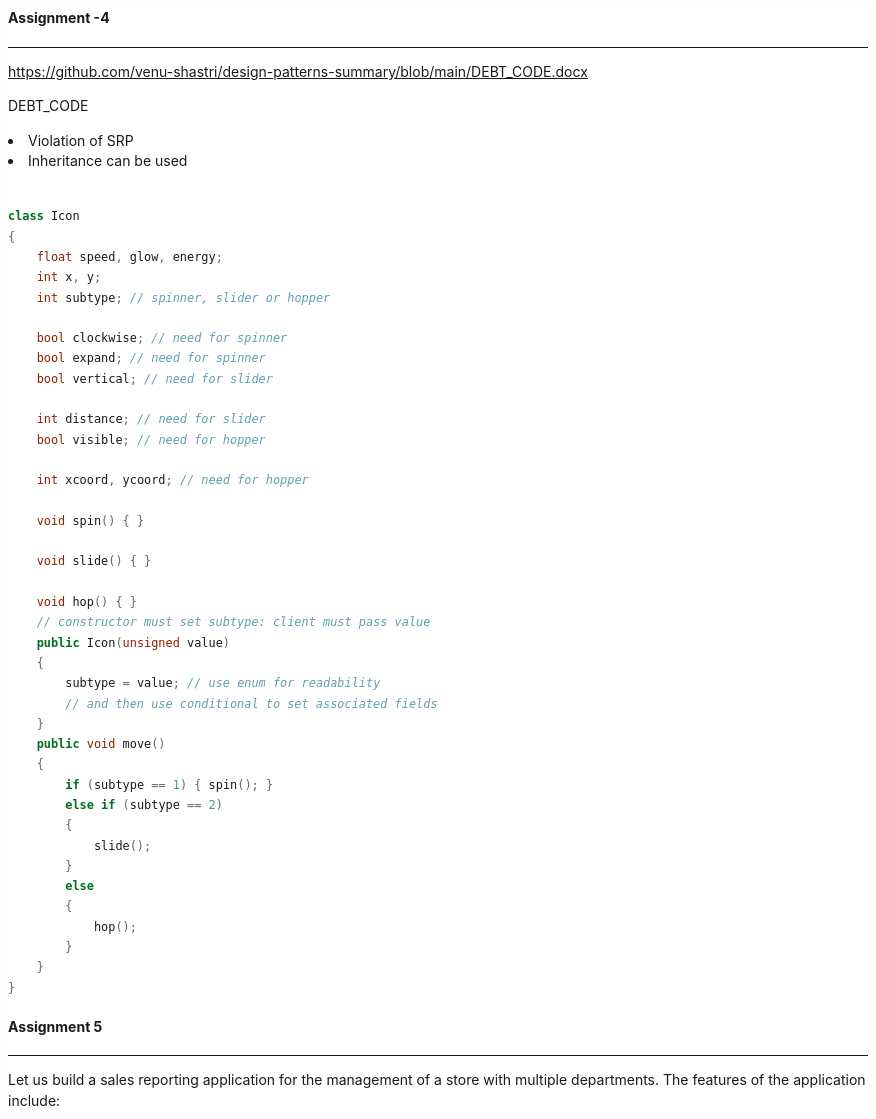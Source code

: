 #### Assignment -4 
---
https://github.com/venu-shastri/design-patterns-summary/blob/main/DEBT_CODE.docx

DEBT_CODE

<li> Violation of SRP
<li> Inheritance can be used
<br></br>

``` C++
class Icon
{
    float speed, glow, energy;
    int x, y;
    int subtype; // spinner, slider or hopper
 
    bool clockwise; // need for spinner
    bool expand; // need for spinner
    bool vertical; // need for slider
 
    int distance; // need for slider
    bool visible; // need for hopper
 
    int xcoord, ycoord; // need for hopper
 
    void spin() { }
 
    void slide() { }
 
    void hop() { }
    // constructor must set subtype: client must pass value
    public Icon(unsigned value)
    {
        subtype = value; // use enum for readability
        // and then use conditional to set associated fields
    }
    public void move()
    {
        if (subtype == 1) { spin(); }
        else if (subtype == 2)
        {
            slide();
        }
        else
        {
            hop();
        }
    }
}
```

#### Assignment 5
---
Let us build a sales reporting application for the management of a store with multiple departments. The features of the application include:
